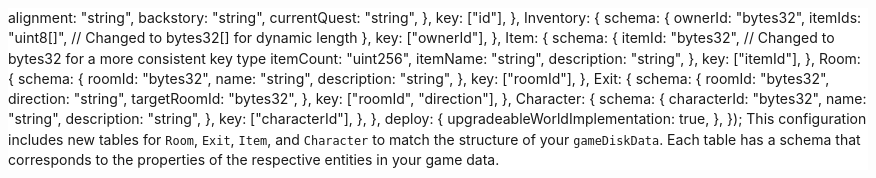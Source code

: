 alignment: "string",
backstory: "string",
currentQuest: "string",
},
key: ["id"],
},
Inventory: {
schema: {
ownerId: "bytes32",
itemIds: "uint8[]", // Changed to bytes32[] for dynamic length
},
key: ["ownerId"],
},
Item: {
schema: {
itemId: "bytes32", // Changed to bytes32 for a more consistent key type
itemCount: "uint256",
itemName: "string",
description: "string",
},
key: ["itemId"],
},
Room: {
schema: {
roomId: "bytes32",
name: "string",
description: "string",
},
key: ["roomId"],
},
Exit: {
schema: {
roomId: "bytes32",
direction: "string",
targetRoomId: "bytes32",
},
key: ["roomId", "direction"],
},
Character: {
schema: {
characterId: "bytes32",
name: "string",
description: "string",
},
key: ["characterId"],
},
},
deploy: {
upgradeableWorldImplementation: true,
},
});
This configuration includes new tables for `Room`, `Exit`, `Item`, and `Character` to match the structure of your `gameDiskData`. Each table has a schema that corresponds to the properties of the respective entities in your game data.
